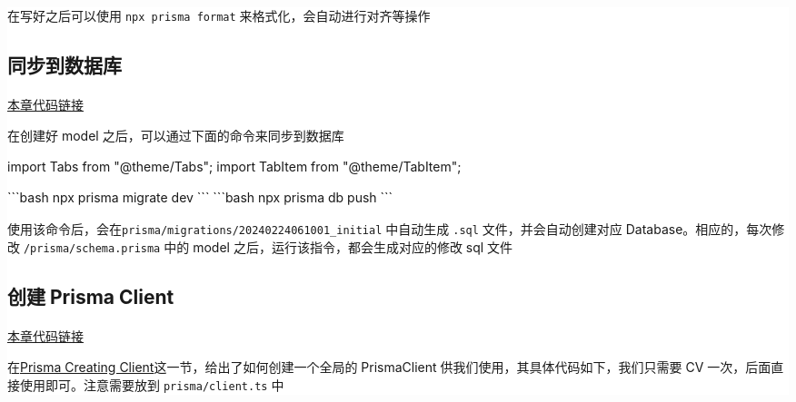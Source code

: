 在写好之后可以使用 `npx prisma format` 来格式化，会自动进行对齐等操作

## 同步到数据库

[本章代码链接](https://github.com/Casta-mere/Dash-Board/tree/68d3ee62df45c773ab22e28a9b79fa34c8d17711)

在创建好 model 之后，可以通过下面的命令来同步到数据库

import Tabs from "@theme/Tabs";
import TabItem from "@theme/TabItem";

<Tabs className="unique-tabs">
  <TabItem value="关系型数据库" label="关系型数据库" default>
    ```bash
    <!-- 关系型数据库 -->
    npx prisma migrate dev
    ```
  </TabItem>
  <TabItem value="非关系型数据库" label="非关系型数据库">
    ```bash 
    <!-- 非关系型数据库 -->
    npx prisma db push
    ```
  </TabItem>
</Tabs>

使用该命令后，会在`prisma/migrations/20240224061001_initial` 中自动生成 `.sql` 文件，并会自动创建对应 Database。相应的，每次修改 `/prisma/schema.prisma` 中的 model 之后，运行该指令，都会生成对应的修改 sql 文件

## 创建 Prisma Client

[本章代码链接](https://github.com/Casta-mere/Dash-Board/tree/1a38d18fda0096445520caf099e5075d154a5818)

在[Prisma Creating Client]这一节，给出了如何创建一个全局的 PrismaClient 供我们使用，其具体代码如下，我们只需要 CV 一次，后面直接使用即可。注意需要放到 `prisma/client.ts` 中


[Prisma Connection String]: https://www.prisma.io/docs/orm/reference/connection-urls
[Prisma Model]: https://www.prisma.io/docs/orm/prisma-schema/data-model/models
[Prisma Creating Client]: https://www.prisma.io/docs/orm/more/help-and-troubleshooting/help-articles/nextjs-prisma-client-dev-practices
[Prisma Filtering and Sorting]: https://www.prisma.io/docs/orm/prisma-client/queries/filtering-and-sorting